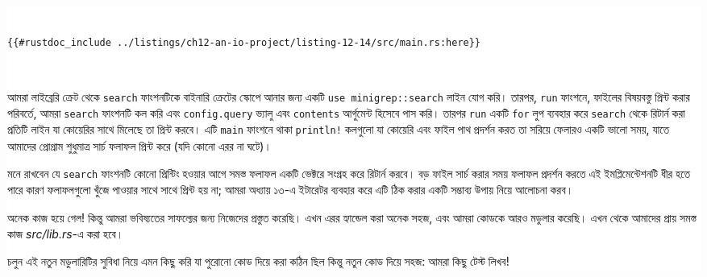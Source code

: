 <Listing number="12-14" file-name="src/main.rs" caption="*src/main.rs*-এ `minigrep` লাইব্রেরি ক্রেটের `search` ফাংশন ব্যবহার করা">

```rust,ignore
{{#rustdoc_include ../listings/ch12-an-io-project/listing-12-14/src/main.rs:here}}
```

</Listing>

আমরা লাইব্রেরি ক্রেট থেকে `search` ফাংশনটিকে বাইনারি ক্রেটের স্কোপে আনার জন্য একটি `use minigrep::search` লাইন যোগ করি। তারপর, `run` ফাংশনে, ফাইলের বিষয়বস্তু প্রিন্ট করার পরিবর্তে, আমরা `search` ফাংশনটি কল করি এবং `config.query` ভ্যালু এবং `contents` আর্গুমেন্ট হিসেবে পাস করি। তারপর `run` একটি `for` লুপ ব্যবহার করে `search` থেকে রিটার্ন করা প্রতিটি লাইন যা কোয়েরির সাথে মিলেছে তা প্রিন্ট করবে। এটি `main` ফাংশনে থাকা `println!` কলগুলো যা কোয়েরি এবং ফাইল পাথ প্রদর্শন করত তা সরিয়ে ফেলারও একটি ভালো সময়, যাতে আমাদের প্রোগ্রাম শুধুমাত্র সার্চ ফলাফল প্রিন্ট করে (যদি কোনো এরর না ঘটে)।

মনে রাখবেন যে `search` ফাংশনটি কোনো প্রিন্টিং হওয়ার আগে সমস্ত ফলাফল একটি ভেক্টরে সংগ্রহ করে রিটার্ন করবে। বড় ফাইল সার্চ করার সময় ফলাফল প্রদর্শন করতে এই ইমপ্লিমেন্টেশনটি ধীর হতে পারে কারণ ফলাফলগুলো খুঁজে পাওয়ার সাথে সাথে প্রিন্ট হয় না; আমরা অধ্যায় ১৩-এ ইটারেটর ব্যবহার করে এটি ঠিক করার একটি সম্ভাব্য উপায় নিয়ে আলোচনা করব।

অনেক কাজ হয়ে গেল! কিন্তু আমরা ভবিষ্যতের সাফল্যের জন্য নিজেদের প্রস্তুত করেছি। এখন এরর হ্যান্ডেল করা অনেক সহজ, এবং আমরা কোডকে আরও মডুলার করেছি। এখন থেকে আমাদের প্রায় সমস্ত কাজ _src/lib.rs_-এ করা হবে।

চলুন এই নতুন মডুলারিটির সুবিধা নিয়ে এমন কিছু করি যা পুরোনো কোড দিয়ে করা কঠিন ছিল কিন্তু নতুন কোড দিয়ে সহজ: আমরা কিছু টেস্ট লিখব!

[ch13]: ch13-00-functional-features.html
[ch9-custom-types]: ch09-03-to-panic-or-not-to-panic.html#creating-custom-types-for-validation
[ch9-error-guidelines]: ch09-03-to-panic-or-not-to-panic.html#guidelines-for-error-handling
[ch9-result]: ch09-02-recoverable-errors-with-result.html
[ch18]: ch18-00-oop.html
[ch9-question-mark]: ch09-02-recoverable-errors-with-result.html#a-shortcut-for-propagating-errors-the--operator